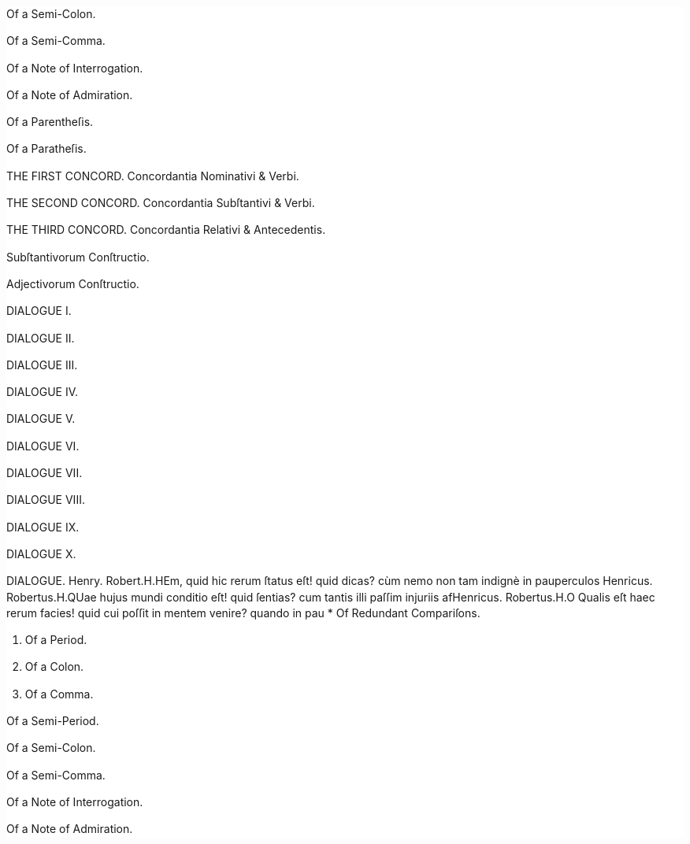 Of a Semi-Colon.

Of a Semi-Comma.

Of a Note of Interrogation.

Of a Note of Admiration.

Of a Parentheſis.

Of a Paratheſis.

THE FIRST CONCORD. Concordantia Nominativi & Verbi.

THE SECOND CONCORD. Concordantia Subſtantivi & Verbi.

THE THIRD CONCORD. Concordantia Relativi & Antecedentis.

Subſtantivorum Conſtructio.

Adjectivorum Conſtructio.

DIALOGUE I.

DIALOGUE II.

DIALOGUE III.

DIALOGUE IV.

DIALOGUE V.

DIALOGUE VI.

DIALOGUE VII.

DIALOGUE VIII.

DIALOGUE IX.

DIALOGUE X.

DIALOGUE.
Henry. Robert.H.HEm, quid hic rerum ſtatus eſt! quid dicas? cùm nemo non tam indignè in pauperculos Henricus. Robertus.H.QUae hujus mundi conditio eſt! quid ſentias? cum tantis illi paſſim injuriis afHenricus. Robertus.H.O Qualis eſt haec rerum facies! quid cui poſſit in mentem venire? quando in pau
      * Of Redundant Compariſons.

1. Of a Period.

2. Of a Colon.

3. Of a Comma.

Of a Semi-Period.

Of a Semi-Colon.

Of a Semi-Comma.

Of a Note of Interrogation.

Of a Note of Admiration.
